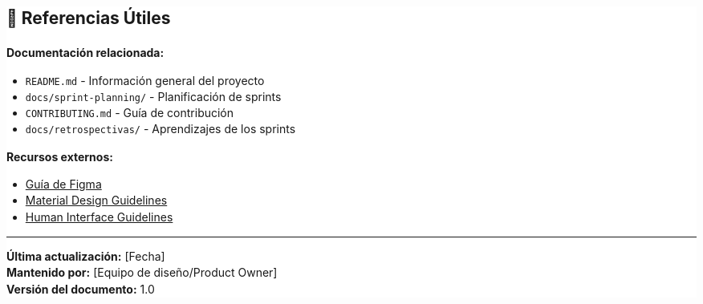 
## 🔗 Referencias Útiles

**Documentación relacionada:**
- `README.md` - Información general del proyecto
- `docs/sprint-planning/` - Planificación de sprints
- `CONTRIBUTING.md` - Guía de contribución
- `docs/retrospectivas/` - Aprendizajes de los sprints

**Recursos externos:**
- [Guía de Figma](https://help.figma.com)
- [Material Design Guidelines](https://m3.material.io)
- [Human Interface Guidelines](https://developer.apple.com/design/human-interface-guidelines)

---

**Última actualización:** [Fecha]  
**Mantenido por:** [Equipo de diseño/Product Owner]  
**Versión del documento:** 1.0